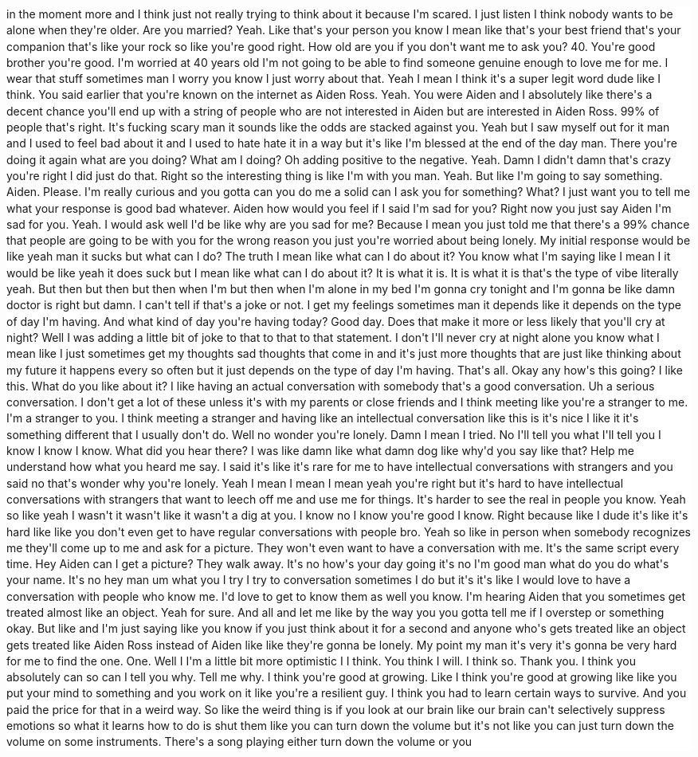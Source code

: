 in the moment more and I think just not really trying to think about it because I'm scared. I just listen I think nobody wants to be alone when they're older. Are you married? Yeah. Like that's your person you know I mean like that's your best friend that's your companion that's like your rock so like you're good right. How old are you if you don't want me to ask you? 40. You're good brother you're good. I'm worried at 40 years old I'm not going to be able to find someone genuine enough to love me for me. I wear that stuff sometimes man I worry you know I just worry about that. Yeah I mean I think it's a super legit word dude like I think. You said earlier that you're known on the internet as Aiden Ross. Yeah. You were Aiden and I absolutely like there's a decent chance you'll end up with a string of people who are not interested in Aiden but are interested in Aiden Ross. 99% of people that's right. It's fucking scary man it sounds like the odds are stacked against you. Yeah but I saw myself out for it man and I used to feel bad about it and I used to hate hate it in a way but it's like I'm blessed at the end of the day man. There you're doing it again what are you doing? What am I doing? Oh adding positive to the negative. Yeah. Damn I didn't damn that's crazy you're right I did just do that. Right so the interesting thing is like I'm with you man. Yeah. But like I'm going to say something. Aiden. Please. I'm really curious and you gotta can you do me a solid can I ask you for something? What? I just want you to tell me what your response is good bad whatever. Aiden how would you feel if I said I'm sad for you? Right now you just say Aiden I'm sad for you. Yeah. I would ask well I'd be like why are you sad for me? Because I mean you just told me that there's a 99% chance that people are going to be with you for the wrong reason you just you're worried about being lonely. My initial response would be like yeah man it sucks but what can I do? The truth I mean like what can I do about it? You know what I'm saying like I mean I it would be like yeah it does suck but I mean like what can I do about it? It is what it is. It is what it is that's the type of vibe literally yeah. But then but then but then when I'm but then when I'm alone in my bed I'm gonna cry tonight and I'm gonna be like damn doctor is right but damn. I can't tell if that's a joke or not. I get my feelings sometimes man it depends like it depends on the type of day I'm having. And what kind of day you're having today? Good day. Does that make it more or less likely that you'll cry at night? Well I was adding a little bit of joke to that to that to that statement. I don't I'll never cry at night alone you know what I mean like I just sometimes get my thoughts sad thoughts that come in and it's just more thoughts that are just like thinking about my future it happens every so often but it just depends on the type of day I'm having. That's all. Okay any how's this going? I like this. What do you like about it? I like having an actual conversation with somebody that's a good conversation. Uh a serious conversation. I don't get a lot of these unless it's with my parents or close friends and I think meeting like you're a stranger to me. I'm a stranger to you. I think meeting a stranger and having like an intellectual conversation like this is it's nice I like it it's something different that I usually don't do. Well no wonder you're lonely. Damn I mean I tried. No I'll tell you what I'll tell you I know I know I know. What did you hear there? I was like damn like what damn dog like why'd you say like that? Help me understand how what you heard me say. I said it's like it's rare for me to have intellectual conversations with strangers and you said no that's wonder why you're lonely. Yeah I mean I mean I mean yeah you're right but it's hard to have intellectual conversations with strangers that want to leech off me and use me for things. It's harder to see the real in people you know. Yeah so like yeah I wasn't it wasn't like it wasn't a dig at you. I know no I know you're good I know. Right because like I dude it's like it's hard like like you don't even get to have regular conversations with people bro. Yeah so like in person when somebody recognizes me they'll come up to me and ask for a picture. They won't even want to have a conversation with me. It's the same script every time. Hey Aiden can I get a picture? They walk away. It's no how's your day going it's no I'm good man what do you do what's your name. It's no hey man um what you I try I try to conversation sometimes I do but it's it's like I would love to have a conversation with people who know me. I'd love to get to know them as well you know. I'm hearing Aiden that you sometimes get treated almost like an object. Yeah for sure. And all and let me like by the way you you gotta tell me if I overstep or something okay. But like and I'm just saying like you know if you just think about it for a second and anyone who's gets treated like an object gets treated like Aiden Ross instead of Aiden like like they're gonna be lonely. My point my man it's very it's gonna be very hard for me to find the one. One. Well I I'm a little bit more optimistic I I think. You think I will. I think so. Thank you. I think you absolutely can so can I tell you why. Tell me why. I think you're good at growing. Like I think you're good at growing like like you put your mind to something and you work on it like you're a resilient guy. I think you had to learn certain ways to survive. And you paid the price for that in a weird way. So like the weird thing is if you look at our brain like our brain can't selectively suppress emotions so what it learns how to do is shut them like you can turn down the volume but it's not like you can just turn down the volume on some instruments. There's a song playing either turn down the volume or you